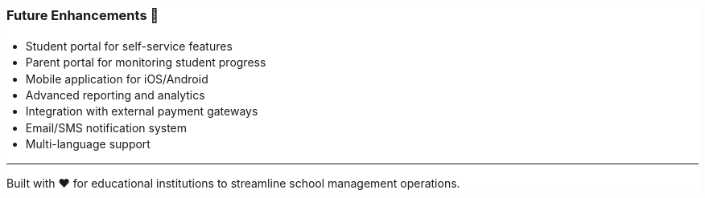 ### Future Enhancements 🚧
- Student portal for self-service features
- Parent portal for monitoring student progress
- Mobile application for iOS/Android
- Advanced reporting and analytics
- Integration with external payment gateways
- Email/SMS notification system
- Multi-language support

---

Built with ❤️ for educational institutions to streamline school management operations.